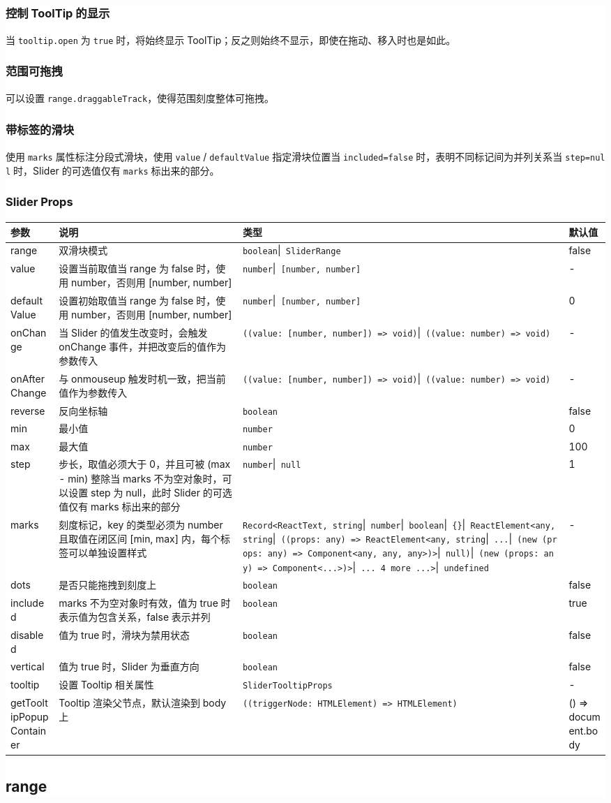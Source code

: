 ### 控制 ToolTip 的显示

当 `tooltip.open` 为 `true` 时，将始终显示 ToolTip；反之则始终不显示，即使在拖动、移入时也是如此。

<code src="./demos/show-tooltip.tsx"></code>

### 范围可拖拽

可以设置 `range.draggableTrack`，使得范围刻度整体可拖拽。

<code src="./demos/dragableTrack.tsx"></code>

### 带标签的滑块

使用 `marks` 属性标注分段式滑块，使用 `value` / `defaultValue` 指定滑块位置当 `included=false` 时，表明不同标记间为并列关系当 `step=null` 时，Slider 的可选值仅有 `marks` 标出来的部分。

<code src="./demos/mark.tsx"></code>

### Slider Props

| 参数 | 说明 | 类型 | 默认值 |
| :--- | :--- | :--- | :----- |
| range      | 双滑块模式 | `boolean`\|` SliderRange`  | false      |
| value      | 设置当前取值当 range 为 false 时，使用 number，否则用 [number, number] | `number`\|` [number, number]`  | -      |
| defaultValue      | 设置初始取值当 range 为 false 时，使用 number，否则用 [number, number] | `number`\|` [number, number]`  | 0      |
| onChange      | 当 Slider 的值发生改变时，会触发 onChange 事件，并把改变后的值作为参数传入 | `((value: [number, number]) => void)`\|` ((value: number) => void)`  | -      |
| onAfterChange      | 与 onmouseup 触发时机一致，把当前值作为参数传入 | `((value: [number, number]) => void)`\|` ((value: number) => void)`  | -      |
| reverse      | 反向坐标轴 | `boolean`  | false      |
| min      | 最小值 | `number`  | 0      |
| max      | 最大值 | `number`  | 100      |
| step      | 步长，取值必须大于 0，并且可被 (max - min) 整除当 marks 不为空对象时，可以设置 step 为 null，此时 Slider 的可选值仅有 marks 标出来的部分 | `number`\|` null`  | 1      |
| marks      | 刻度标记，key 的类型必须为 number 且取值在闭区间 [min, max] 内，每个标签可以单独设置样式 | `Record<ReactText, string`\|` number`\|` boolean`\|` {}`\|` ReactElement<any, string`\|` ((props: any) => ReactElement<any, string`\|` ...`\|` (new (props: any) => Component<any, any, any>)>`\|` null)`\|` (new (props: any) => Component<...>)>`\|` ... 4 more ...>`\|` undefined`  | -      |
| dots      | 是否只能拖拽到刻度上 | `boolean`  | false      |
| included      | marks 不为空对象时有效，值为 true 时表示值为包含关系，false 表示并列 | `boolean`  | true      |
| disabled      | 值为 true 时，滑块为禁用状态 | `boolean`  | false      |
| vertical      | 值为 true 时，Slider 为垂直方向 | `boolean`  | false      |
| tooltip      | 设置 Tooltip 相关属性 | `SliderTooltipProps`  | -      |
| getTooltipPopupContainer      | Tooltip 渲染父节点，默认渲染到 body 上 | `((triggerNode: HTMLElement) => HTMLElement)`  | () => document.body      |


## range
